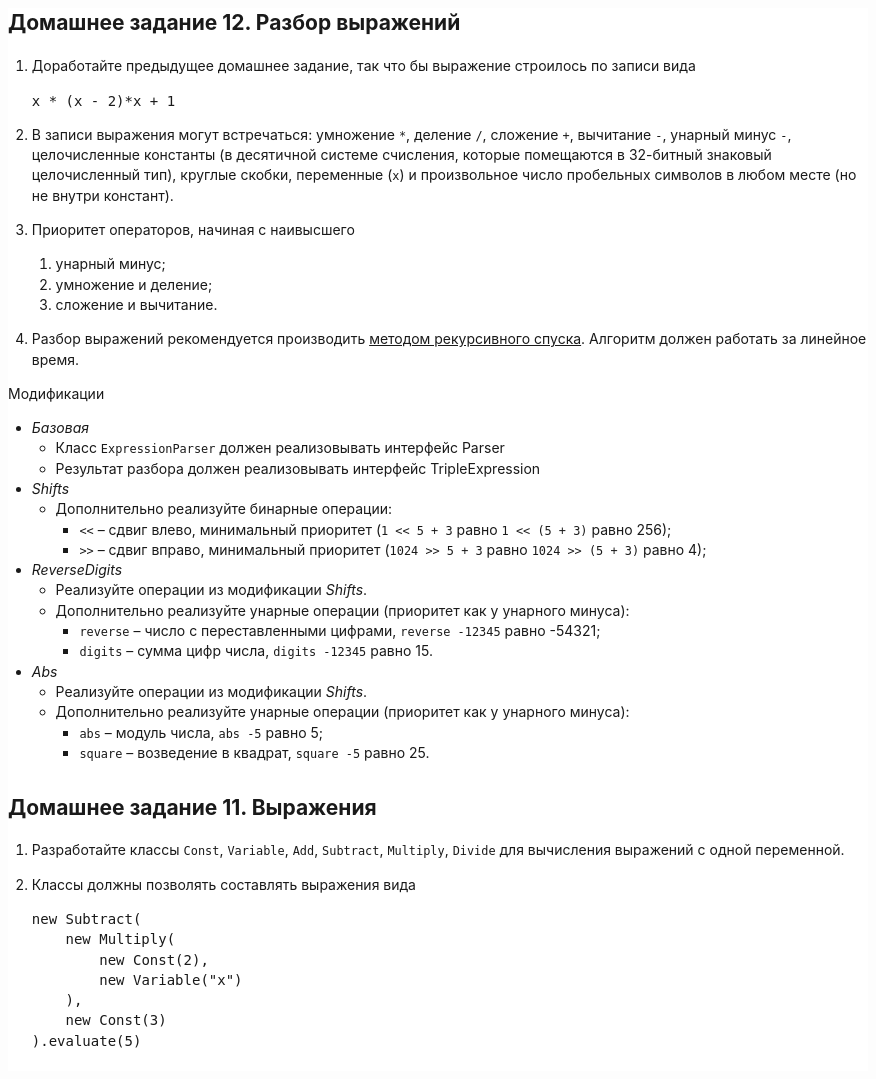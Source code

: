 ## Домашнее задание 12. Разбор выражений

1.  Доработайте предыдущее домашнее задание, так что бы выражение строилось по записи вида

    <pre>x * (x - 2)*x + 1</pre>

2.  В записи выражения могут встречаться: умножение `*`, деление `/`, сложение `+`, вычитание `-`, унарный минус `-`, целочисленные константы (в десятичной системе счисления, которые помещаются в 32-битный знаковый целочисленный тип), круглые скобки, переменные (`x`) и произвольное число пробельных символов в любом месте (но не внутри констант).
3.  Приоритет операторов, начиная с наивысшего
    1.  унарный минус;
    2.  умножение и деление;
    3.  сложение и вычитание.
4.  Разбор выражений рекомендуется производить [методом рекурсивного спуска](https://ru.wikibooks.org/wiki/%D0%A0%D0%B5%D0%B0%D0%BB%D0%B8%D0%B7%D0%B0%D1%86%D0%B8%D0%B8_%D0%B0%D0%BB%D0%B3%D0%BE%D1%80%D0%B8%D1%82%D0%BC%D0%BE%D0%B2/%D0%9C%D0%B5%D1%82%D0%BE%D0%B4_%D1%80%D0%B5%D0%BA%D1%83%D1%80%D1%81%D0%B8%D0%B2%D0%BD%D0%BE%D0%B3%D0%BE_%D1%81%D0%BF%D1%83%D1%81%D0%BA%D0%B0). Алгоритм должен работать за линейное время.

Модификации
 * *Базовая*
    * Класс `ExpressionParser` должен реализовывать интерфейс Parser
    * Результат разбора должен реализовывать интерфейс TripleExpression
 * *Shifts*
    * Дополнительно реализуйте бинарные операции:
        * `<<` – сдвиг влево, минимальный приоритет (`1 << 5 + 3` равно `1 << (5 + 3)` равно 256);
        * `>>` – сдвиг вправо, минимальный приоритет (`1024 >> 5 + 3` равно `1024 >> (5 + 3)` равно 4);
 * *ReverseDigits*
    * Реализуйте операции из модификации *Shifts*.
    * Дополнительно реализуйте унарные операции (приоритет как у унарного минуса):
        * `reverse` – число с переставленными цифрами, `reverse -12345` равно -54321;
        * `digits` – сумма цифр числа, `digits -12345` равно 15.
 * *Abs*
    * Реализуйте операции из модификации *Shifts*.
    * Дополнительно реализуйте унарные операции (приоритет как у унарного минуса):
        * `abs` – модуль числа, `abs -5` равно 5;
        * `square` – возведение в квадрат, `square -5` равно 25.


## Домашнее задание 11. Выражения

1.  Разработайте классы `Const`, `Variable`, `Add`, `Subtract`, `Multiply`, `Divide` для вычисления выражений с одной переменной.
2.  Классы должны позволять составлять выражения вида

    <pre>new Subtract(
        new Multiply(
            new Const(2),
            new Variable("x")
        ),
        new Const(3)
    ).evaluate(5)
                </pre>
